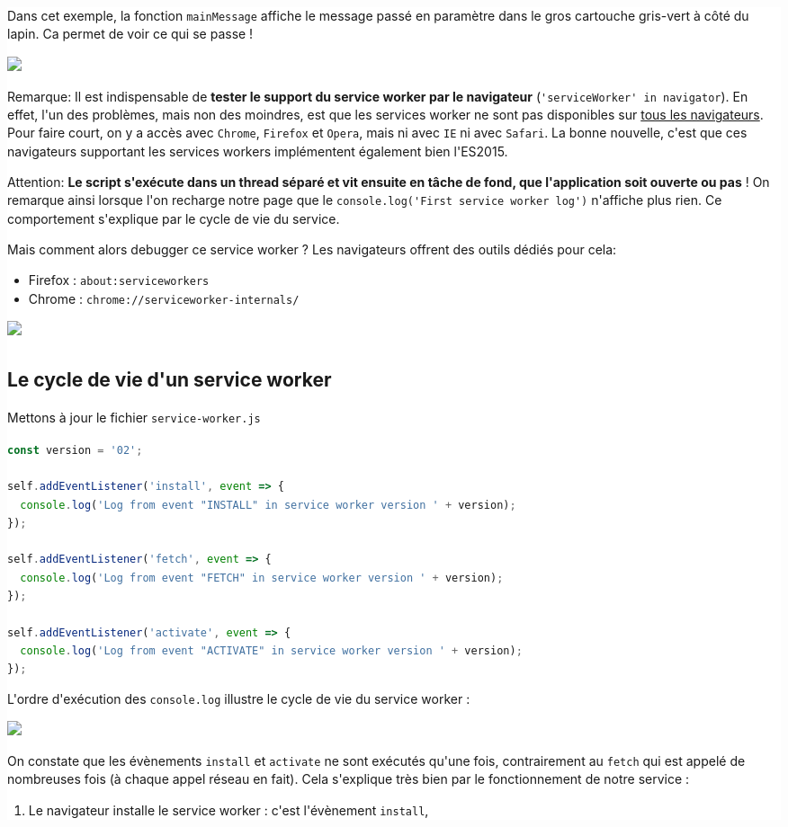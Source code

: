 Dans cet exemple, la fonction `mainMessage` affiche le message passé en paramètre dans le gros cartouche gris-vert à côté du lapin. Ca permet de voir ce qui se passe !

<img class="medium" src="/images/blog/serviceworkers/started.png" />

Remarque: Il est indispensable de **tester le support du service worker par le navigateur** (`'serviceWorker' in navigator`). En effet, l'un des problèmes, mais non des moindres, est que les services worker ne sont pas disponibles sur [tous les navigateurs](http://caniuse.com/#feat=serviceworkers). Pour faire court, on y a accès avec `Chrome`, `Firefox` et `Opera`, mais ni avec `IE` ni avec `Safari`. La bonne nouvelle, c'est que ces navigateurs supportant les services workers implémentent également bien l'ES2015.

Attention: **Le script s'exécute dans un thread séparé et vit ensuite en tâche de fond, que l'application soit ouverte ou pas** ! On remarque ainsi lorsque l'on recharge notre page que le `console.log('First service worker log')` n'affiche plus rien. Ce comportement s'explique par le cycle de vie du service.

Mais comment alors debugger ce service worker ? Les navigateurs offrent des outils dédiés pour cela:

* Firefox : `about:serviceworkers`
* Chrome : `chrome://serviceworker-internals/`

<img class="medium" src="/images/blog/serviceworkers/chromeDebug.png" />

## Le cycle de vie d'un service worker

Mettons à jour le fichier `service-worker.js`

``` js
const version = '02';

self.addEventListener('install', event => {
  console.log('Log from event "INSTALL" in service worker version ' + version);
});

self.addEventListener('fetch', event => {
  console.log('Log from event "FETCH" in service worker version ' + version);
});

self.addEventListener('activate', event => {
  console.log('Log from event "ACTIVATE" in service worker version ' + version);
});
```

L'ordre d'exécution des `console.log` illustre le cycle de vie du service worker :

<img class="medium" src="/images/blog/serviceworkers/sw-3events-t02.gif" />

On constate que les évènements `install` et `activate` ne sont exécutés qu'une fois, contrairement au `fetch` qui est appelé de nombreuses fois (à chaque appel réseau en fait). Cela s'explique très bien par le fonctionnement de notre service :

1. Le navigateur installe le service worker : c'est l'évènement `install`,
